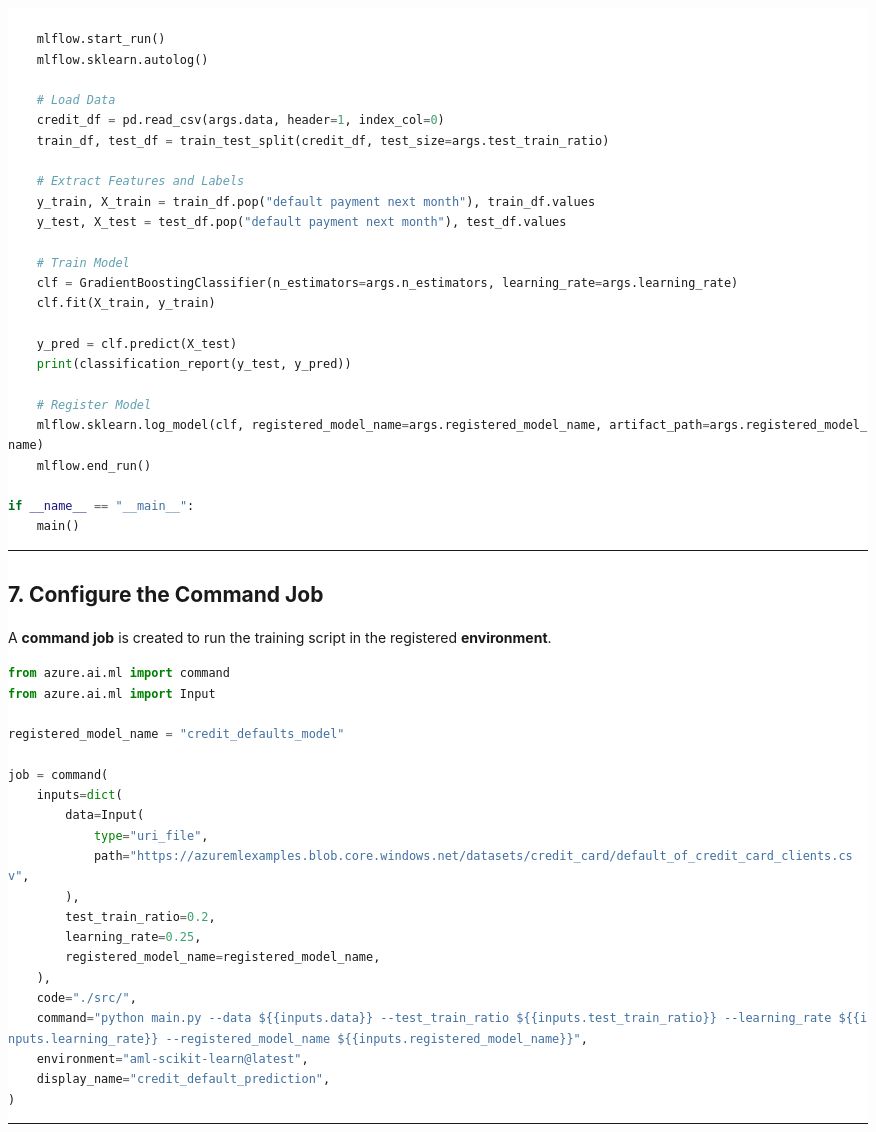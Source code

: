 ```python

    mlflow.start_run()
    mlflow.sklearn.autolog()

    # Load Data
    credit_df = pd.read_csv(args.data, header=1, index_col=0)
    train_df, test_df = train_test_split(credit_df, test_size=args.test_train_ratio)

    # Extract Features and Labels
    y_train, X_train = train_df.pop("default payment next month"), train_df.values
    y_test, X_test = test_df.pop("default payment next month"), test_df.values

    # Train Model
    clf = GradientBoostingClassifier(n_estimators=args.n_estimators, learning_rate=args.learning_rate)
    clf.fit(X_train, y_train)

    y_pred = clf.predict(X_test)
    print(classification_report(y_test, y_pred))

    # Register Model
    mlflow.sklearn.log_model(clf, registered_model_name=args.registered_model_name, artifact_path=args.registered_model_name)
    mlflow.end_run()

if __name__ == "__main__":
    main()
```

---

## **7. Configure the Command Job**

A **command job** is created to run the training script in the registered **environment**.

```python
from azure.ai.ml import command
from azure.ai.ml import Input

registered_model_name = "credit_defaults_model"

job = command(
    inputs=dict(
        data=Input(
            type="uri_file",
            path="https://azuremlexamples.blob.core.windows.net/datasets/credit_card/default_of_credit_card_clients.csv",
        ),
        test_train_ratio=0.2,
        learning_rate=0.25,
        registered_model_name=registered_model_name,
    ),
    code="./src/",
    command="python main.py --data ${{inputs.data}} --test_train_ratio ${{inputs.test_train_ratio}} --learning_rate ${{inputs.learning_rate}} --registered_model_name ${{inputs.registered_model_name}}",
    environment="aml-scikit-learn@latest",
    display_name="credit_default_prediction",
)
```

---